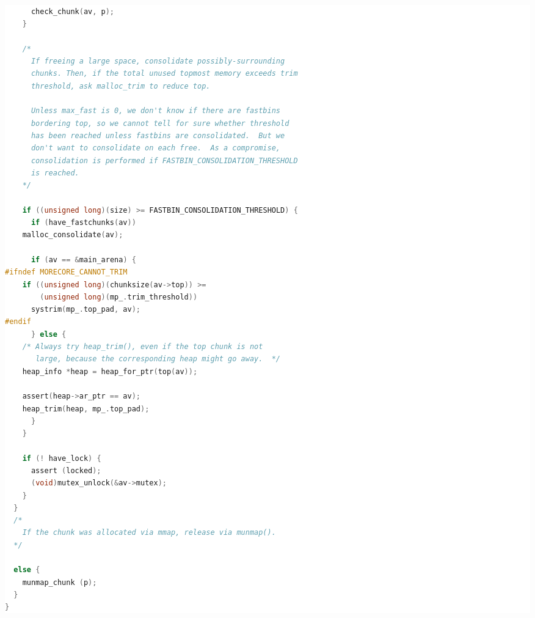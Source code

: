 ```c
      check_chunk(av, p);
    }

    /*
      If freeing a large space, consolidate possibly-surrounding
      chunks. Then, if the total unused topmost memory exceeds trim
      threshold, ask malloc_trim to reduce top.

      Unless max_fast is 0, we don't know if there are fastbins
      bordering top, so we cannot tell for sure whether threshold
      has been reached unless fastbins are consolidated.  But we
      don't want to consolidate on each free.  As a compromise,
      consolidation is performed if FASTBIN_CONSOLIDATION_THRESHOLD
      is reached.
    */

    if ((unsigned long)(size) >= FASTBIN_CONSOLIDATION_THRESHOLD) {
      if (have_fastchunks(av))
	malloc_consolidate(av);

      if (av == &main_arena) {
#ifndef MORECORE_CANNOT_TRIM
	if ((unsigned long)(chunksize(av->top)) >=
	    (unsigned long)(mp_.trim_threshold))
	  systrim(mp_.top_pad, av);
#endif
      } else {
	/* Always try heap_trim(), even if the top chunk is not
	   large, because the corresponding heap might go away.  */
	heap_info *heap = heap_for_ptr(top(av));

	assert(heap->ar_ptr == av);
	heap_trim(heap, mp_.top_pad);
      }
    }

    if (! have_lock) {
      assert (locked);
      (void)mutex_unlock(&av->mutex);
    }
  }
  /*
    If the chunk was allocated via mmap, release via munmap().
  */

  else {
    munmap_chunk (p);
  }
}
```
